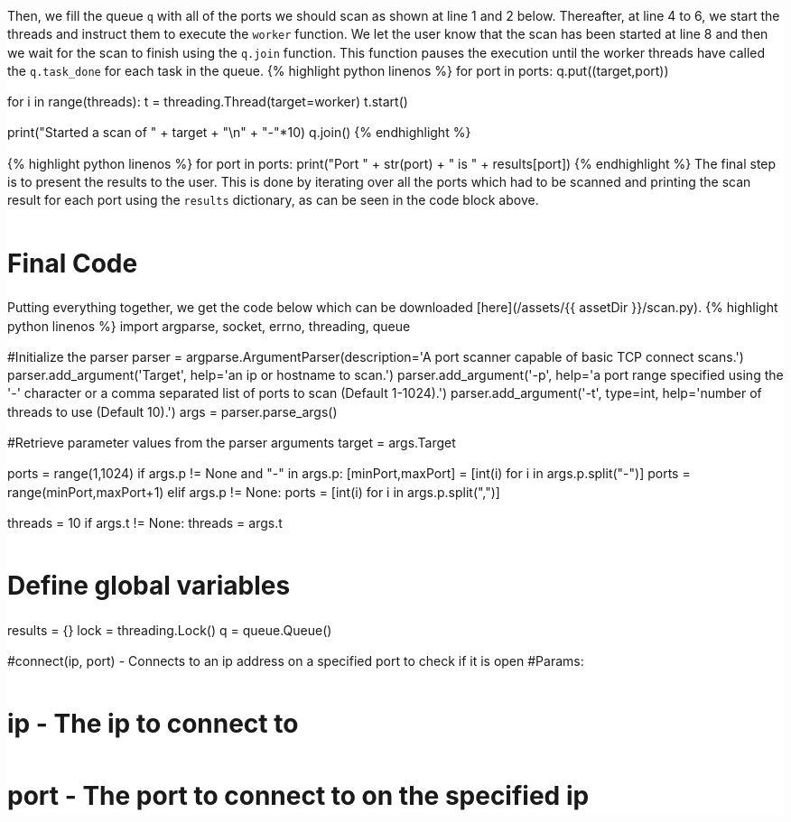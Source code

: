 Then, we fill the queue `q` with all of the ports we should scan as shown at line 1 and 2 below. Thereafter, at line 4 to 6, we start the threads and instruct them to execute the `worker` function. We let the user know that the scan has been started at line 8 and then we wait for the scan to finish using the `q.join` function. This function pauses the execution until the worker threads have called the `q.task_done` for each task in the queue.
{% highlight python linenos %}
for port in ports:
    q.put((target,port))

for i in range(threads):
    t = threading.Thread(target=worker)
    t.start()

print("Started a scan of " + target + "\n" + "-"*10)
q.join()
{% endhighlight %}

{% highlight python linenos %}
for port in ports:
    print("Port " + str(port) + " is " + results[port])
{% endhighlight %}
The final step is to present the results to the user. This is done by iterating over all the ports which had to be scanned and printing the scan result for each port using the `results` dictionary, as can be seen in the code block above.

# Final Code
Putting everything together, we get the code below which can be downloaded [here](/assets/{{ assetDir }}/scan.py).
{% highlight python linenos %}
import argparse, socket, errno, threading, queue

#Initialize the parser
parser = argparse.ArgumentParser(description='A port scanner capable of basic TCP connect scans.')
parser.add_argument('Target', help='an ip or hostname to scan.')
parser.add_argument('-p', help='a port range specified using the \'-\' character or a comma separated list of ports to scan (Default 1-1024).')
parser.add_argument('-t', type=int, help='number of threads to use (Default 10).')
args = parser.parse_args()

#Retrieve parameter values from the parser arguments
target = args.Target

ports = range(1,1024)
if args.p != None and "-" in args.p:
    [minPort,maxPort] = [int(i) for i in args.p.split("-")]
    ports = range(minPort,maxPort+1)
elif args.p != None:
    ports = [int(i) for i in args.p.split(",")]

threads = 10
if args.t != None:
    threads = args.t

# Define global variables
results = {}
lock = threading.Lock()
q = queue.Queue()

#connect(ip, port) - Connects to an ip address on a specified port to check if it is open
#Params:
#   ip - The ip to connect to
#   port - The port to connect to on the specified ip